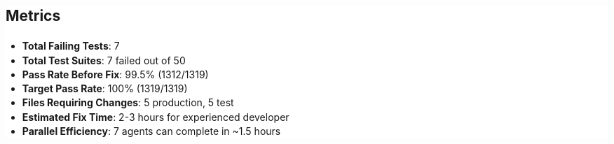 ## Metrics

- **Total Failing Tests**: 7
- **Total Test Suites**: 7 failed out of 50
- **Pass Rate Before Fix**: 99.5% (1312/1319)
- **Target Pass Rate**: 100% (1319/1319)
- **Files Requiring Changes**: 5 production, 5 test
- **Estimated Fix Time**: 2-3 hours for experienced developer
- **Parallel Efficiency**: 7 agents can complete in ~1.5 hours

